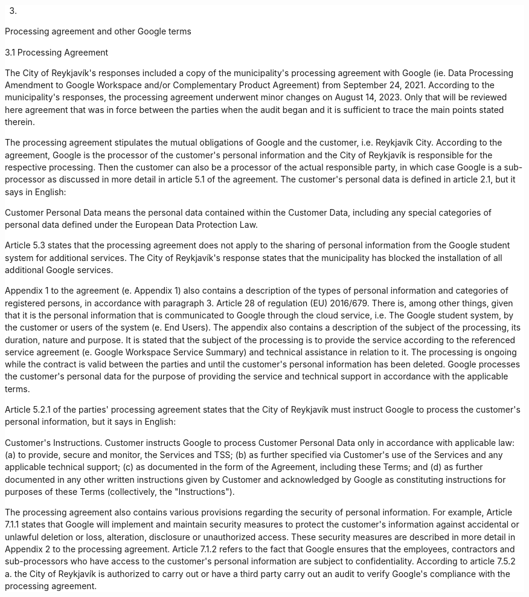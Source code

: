 3.

Processing agreement and other Google terms

3.1 Processing Agreement

The City of Reykjavík's responses included a copy of the municipality's processing agreement with Google (ie. Data Processing Amendment to Google Workspace and/or Complementary Product Agreement) from September 24, 2021. According to the municipality's responses, the processing agreement underwent minor changes on August 14, 2023. Only that will be reviewed here agreement that was in force between the parties when the audit began and it is sufficient to trace the main points stated therein.

The processing agreement stipulates the mutual obligations of Google and the customer, i.e. Reykjavík City. According to the agreement, Google is the processor of the customer's personal information and the City of Reykjavík is responsible for the respective processing. Then the customer can also be a processor of the actual responsible party, in which case Google is a sub-processor as discussed in more detail in article 5.1 of the agreement. The customer's personal data is defined in article 2.1, but it says in English:

Customer Personal Data means the personal data contained within the Customer Data, including any special categories of personal data defined under the European Data Protection Law.

Article 5.3 states that the processing agreement does not apply to the sharing of personal information from the Google student system for additional services. The City of Reykjavík's response states that the municipality has blocked the installation of all additional Google services.

Appendix 1 to the agreement (e. Appendix 1) also contains a description of the types of personal information and categories of registered persons, in accordance with paragraph 3. Article 28 of regulation (EU) 2016/679. There is, among other things, given that it is the personal information that is communicated to Google through the cloud service, i.e. The Google student system, by the customer or users of the system (e. End Users). The appendix also contains a description of the subject of the processing, its duration, nature and purpose. It is stated that the subject of the processing is to provide the service according to the referenced service agreement (e. Google Workspace Service Summary) and technical assistance in relation to it. The processing is ongoing while the contract is valid between the parties and until the customer's personal information has been deleted. Google processes the customer's personal data for the purpose of providing the service and technical support in accordance with the applicable terms.

Article 5.2.1 of the parties' processing agreement states that the City of Reykjavík must instruct Google to process the customer's personal information, but it says in English:

Customer's Instructions. Customer instructs Google to process Customer Personal Data only in accordance with applicable law: (a) to provide, secure and monitor, the Services and TSS; (b) as further specified via Customer's use of the Services and any applicable technical support; (c) as documented in the form of the Agreement, including these Terms; and (d) as further documented in any other written instructions given by Customer and acknowledged by Google as constituting instructions for purposes of these Terms (collectively, the "Instructions").

The processing agreement also contains various provisions regarding the security of personal information. For example, Article 7.1.1 states that Google will implement and maintain security measures to protect the customer's information against accidental or unlawful deletion or loss, alteration, disclosure or unauthorized access. These security measures are described in more detail in Appendix 2 to the processing agreement. Article 7.1.2 refers to the fact that Google ensures that the employees, contractors and sub-processors who have access to the customer's personal information are subject to confidentiality. According to article 7.5.2 a. the City of Reykjavík is authorized to carry out or have a third party carry out an audit to verify Google's compliance with the processing agreement.
